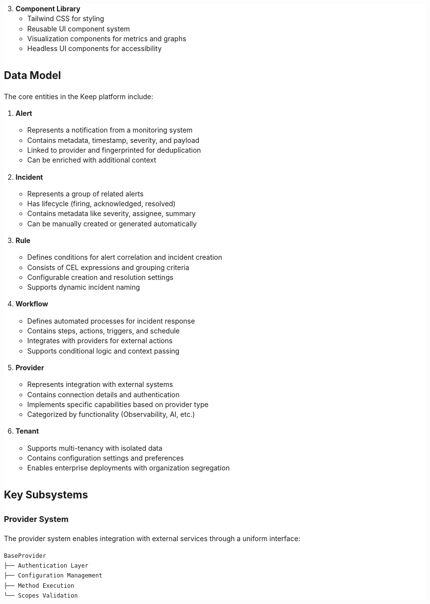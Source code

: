 3. **Component Library**
   - Tailwind CSS for styling
   - Reusable UI component system
   - Visualization components for metrics and graphs
   - Headless UI components for accessibility

## Data Model

The core entities in the Keep platform include:

1. **Alert**
   - Represents a notification from a monitoring system
   - Contains metadata, timestamp, severity, and payload
   - Linked to provider and fingerprinted for deduplication
   - Can be enriched with additional context

2. **Incident**
   - Represents a group of related alerts
   - Has lifecycle (firing, acknowledged, resolved)
   - Contains metadata like severity, assignee, summary
   - Can be manually created or generated automatically

3. **Rule**
   - Defines conditions for alert correlation and incident creation
   - Consists of CEL expressions and grouping criteria
   - Configurable creation and resolution settings
   - Supports dynamic incident naming

4. **Workflow**
   - Defines automated processes for incident response
   - Contains steps, actions, triggers, and schedule
   - Integrates with providers for external actions
   - Supports conditional logic and context passing

5. **Provider**
   - Represents integration with external systems
   - Contains connection details and authentication
   - Implements specific capabilities based on provider type
   - Categorized by functionality (Observability, AI, etc.)

6. **Tenant**
   - Supports multi-tenancy with isolated data
   - Contains configuration settings and preferences
   - Enables enterprise deployments with organization segregation

## Key Subsystems

### Provider System

The provider system enables integration with external services through a uniform interface:

```
BaseProvider
├── Authentication Layer
├── Configuration Management
├── Method Execution
└── Scopes Validation
```

